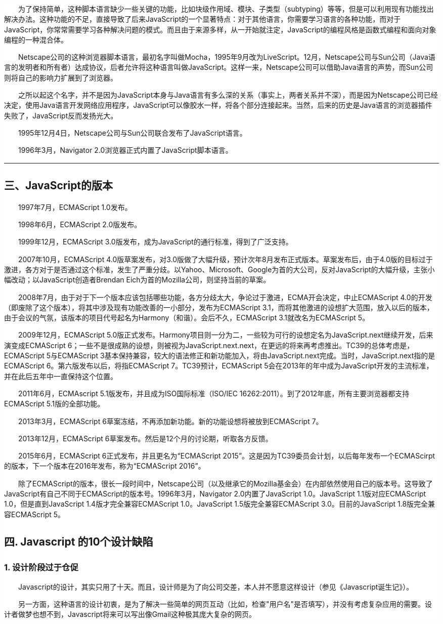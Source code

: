 &emsp;&emsp;为了保持简单，这种脚本语言缺少一些关键的功能，比如块级作用域、模块、子类型（subtyping）等等，但是可以利用现有功能找出解决办法。这种功能的不足，直接导致了后来JavaScript的一个显著特点：对于其他语言，你需要学习语言的各种功能，而对于JavaScript，你常常需要学习各种解决问题的模式。而且由于来源多样，从一开始就注定，JavaScript的编程风格是函数式编程和面向对象编程的一种混合体。

&emsp;&emsp;Netscape公司的这种浏览器脚本语言，最初名字叫做Mocha，1995年9月改为LiveScript。12月，Netscape公司与Sun公司（Java语言的发明者和所有者）达成协议，后者允许将这种语言叫做JavaScript。这样一来，Netscape公司可以借助Java语言的声势，而Sun公司则将自己的影响力扩展到了浏览器。

&emsp;&emsp;之所以起这个名字，并不是因为JavaScript本身与Java语言有多么深的关系（事实上，两者关系并不深），而是因为Netscape公司已经决定，使用Java语言开发网络应用程序，JavaScript可以像胶水一样，将各个部分连接起来。当然，后来的历史是Java语言的浏览器插件失败了，JavaScript反而发扬光大。

&emsp;&emsp;1995年12月4日，Netscape公司与Sun公司联合发布了JavaScript语言。

&emsp;&emsp;1996年3月，Navigator 2.0浏览器正式内置了JavaScript脚本语言。
***
## 三、JavaScript的版本
&emsp;&emsp;1997年7月，ECMAScript 1.0发布。

&emsp;&emsp;1998年6月，ECMAScript 2.0版发布。

&emsp;&emsp;1999年12月，ECMAScript 3.0版发布，成为JavaScript的通行标准，得到了广泛支持。

&emsp;&emsp;2007年10月，ECMAScript 4.0版草案发布，对3.0版做了大幅升级，预计次年8月发布正式版本。草案发布后，由于4.0版的目标过于激进，各方对于是否通过这个标准，发生了严重分歧。以Yahoo、Microsoft、Google为首的大公司，反对JavaScript的大幅升级，主张小幅改动；以JavaScript创造者Brendan Eich为首的Mozilla公司，则坚持当前的草案。

&emsp;&emsp;2008年7月，由于对于下一个版本应该包括哪些功能，各方分歧太大，争论过于激进，ECMA开会决定，中止ECMAScript 4.0的开发（即废除了这个版本），将其中涉及现有功能改善的一小部分，发布为ECMAScript 3.1，而将其他激进的设想扩大范围，放入以后的版本，由于会议的气氛，该版本的项目代号起名为Harmony（和谐）。会后不久，ECMAScript 3.1就改名为ECMAScript 5。

&emsp;&emsp;2009年12月，ECMAScript 5.0版正式发布。Harmony项目则一分为二，一些较为可行的设想定名为JavaScript.next继续开发，后来演变成ECMAScript 6；一些不是很成熟的设想，则被视为JavaScript.next.next，在更远的将来再考虑推出。TC39的总体考虑是，ECMAScript 5与ECMAScript 3基本保持兼容，较大的语法修正和新功能加入，将由JavaScript.next完成。当时，JavaScript.next指的是ECMAScript 6。第六版发布以后，将指ECMAScript 7。TC39预计，ECMAScript 5会在2013年的年中成为JavaScript开发的主流标准，并在此后五年中一直保持这个位置。

&emsp;&emsp;2011年6月，ECMAscript 5.1版发布，并且成为ISO国际标准（ISO/IEC 16262:2011）。到了2012年底，所有主要浏览器都支持ECMAScript 5.1版的全部功能。

&emsp;&emsp;2013年3月，ECMAScript 6草案冻结，不再添加新功能。新的功能设想将被放到ECMAScript 7。

&emsp;&emsp;2013年12月，ECMAScript 6草案发布。然后是12个月的讨论期，听取各方反馈。

&emsp;&emsp;2015年6月，ECMAScript 6正式发布，并且更名为“ECMAScript 2015”。这是因为TC39委员会计划，以后每年发布一个ECMAScirpt的版本，下一个版本在2016年发布，称为“ECMAScript 2016”。

&emsp;&emsp;除了ECMAScript的版本，很长一段时间中，Netscape公司（以及继承它的Mozilla基金会）在内部依然使用自己的版本号。这导致了JavaScript有自己不同于ECMAScript的版本号。1996年3月，Navigator 2.0内置了JavaScript 1.0。JavaScript 1.1版对应ECMAScript 1.0，但是直到JavaScript 1.4版才完全兼容ECMAScript 1.0。JavaScript 1.5版完全兼容ECMAScript 3.0。目前的JavaScript 1.8版完全兼容ECMAScript 5。

## 四. Javascript 的10个设计缺陷
### 1. 设计阶段过于仓促

&emsp;&emsp;Javascript的设计，其实只用了十天。而且，设计师是为了向公司交差，本人并不愿意这样设计（参见《Javascript诞生记》）。

&emsp;&emsp;另一方面，这种语言的设计初衷，是为了解决一些简单的网页互动（比如，检查"用户名"是否填写），并没有考虑复杂应用的需要。设计者做梦也想不到，Javascript将来可以写出像Gmail这种极其庞大复杂的网页。
